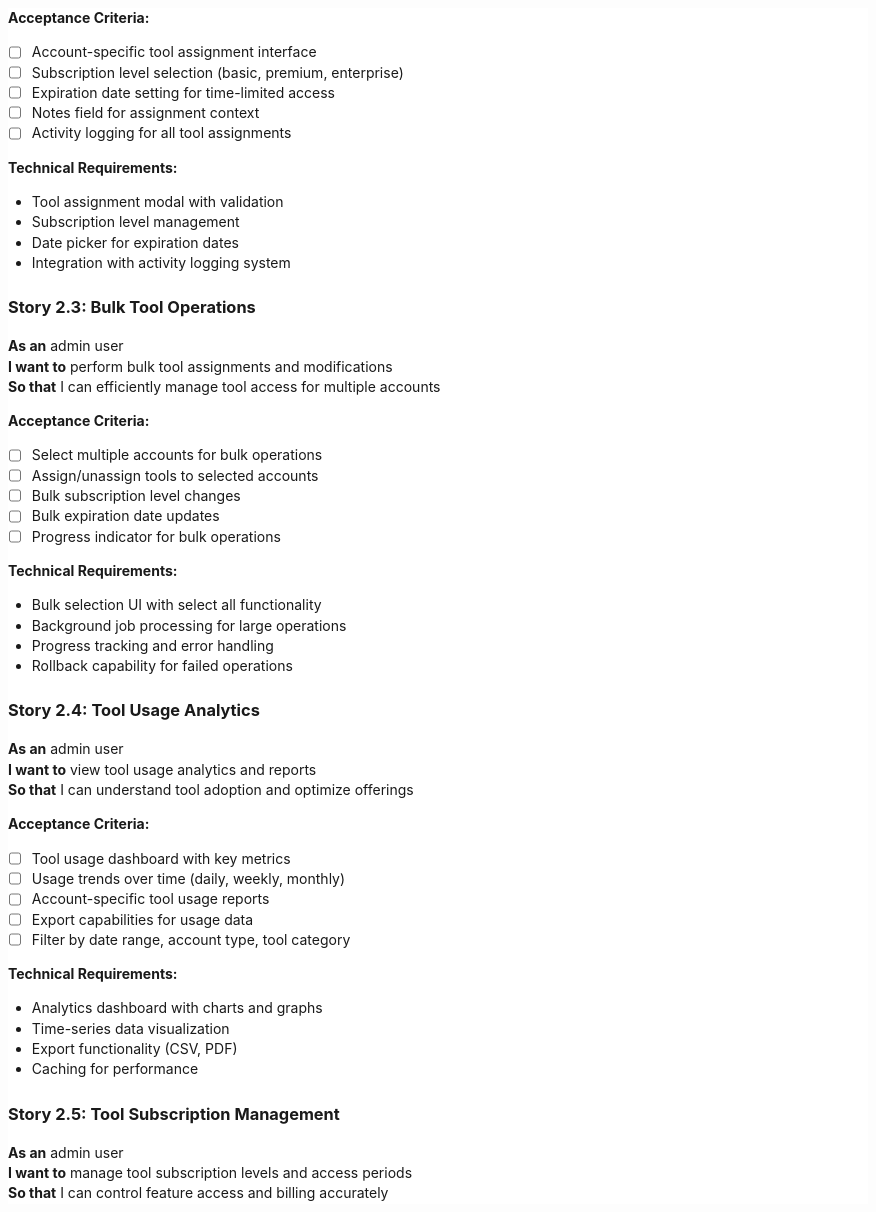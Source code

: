 **Acceptance Criteria:**
- [ ] Account-specific tool assignment interface
- [ ] Subscription level selection (basic, premium, enterprise)
- [ ] Expiration date setting for time-limited access
- [ ] Notes field for assignment context
- [ ] Activity logging for all tool assignments

**Technical Requirements:**
- Tool assignment modal with validation
- Subscription level management
- Date picker for expiration dates
- Integration with activity logging system

### Story 2.3: Bulk Tool Operations
**As an** admin user  
**I want to** perform bulk tool assignments and modifications  
**So that** I can efficiently manage tool access for multiple accounts

**Acceptance Criteria:**
- [ ] Select multiple accounts for bulk operations
- [ ] Assign/unassign tools to selected accounts
- [ ] Bulk subscription level changes
- [ ] Bulk expiration date updates
- [ ] Progress indicator for bulk operations

**Technical Requirements:**
- Bulk selection UI with select all functionality
- Background job processing for large operations
- Progress tracking and error handling
- Rollback capability for failed operations

### Story 2.4: Tool Usage Analytics
**As an** admin user  
**I want to** view tool usage analytics and reports  
**So that** I can understand tool adoption and optimize offerings

**Acceptance Criteria:**
- [ ] Tool usage dashboard with key metrics
- [ ] Usage trends over time (daily, weekly, monthly)
- [ ] Account-specific tool usage reports
- [ ] Export capabilities for usage data
- [ ] Filter by date range, account type, tool category

**Technical Requirements:**
- Analytics dashboard with charts and graphs
- Time-series data visualization
- Export functionality (CSV, PDF)
- Caching for performance

### Story 2.5: Tool Subscription Management
**As an** admin user  
**I want to** manage tool subscription levels and access periods  
**So that** I can control feature access and billing accurately
